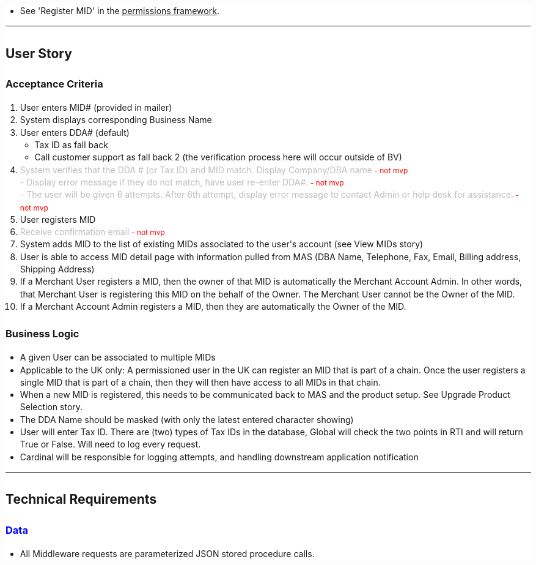 
- See 'Register MID' in the [permissions framework](/docs/files/PermissionsFramework20170913.html).

---

## User Story <a name="user-story"></a>

### Acceptance Criteria

1. User enters MID# (provided in mailer)
2. System displays corresponding Business Name
3. User enters DDA# (default)
	* Tax ID as fall back
	* Call customer support as fall back 2 (the verification process here will occur outside of BV)
4. <font style="color:#bcbcbc">System verifies that the DDA # (or Tax ID) and MID match. Display Company/DBA name</font><font style="color:#ff0000;font-size:12px"> - not mvp</font>
    <font style="color:#bcbcbc"><br/> - Display error message if they do not match, have user re-enter DDA#.</font><font style="color:#ff0000;font-size:12px"> - not mvp</font>
	  <font style="color:#bcbcbc"><br/> - The user will be given 6 attempts. After 6th attempt, display error message to contact Admin or help desk for assistance.</font><font style="color:#ff0000;font-size:12px"> - not mvp</font>
5. User registers MID
6. <font style="color:#bcbcbc">Receive confirmation email</font><font style="color:#ff0000;font-size:12px"> - not mvp</font>
7. System adds MID to the list of existing MIDs associated to the user's account (see View MIDs story)
8. User is able to access MID detail page with information pulled from MAS (DBA Name, Telephone, Fax, Email, Billing address, Shipping Address)
9. If a Merchant User registers a MID, then the owner of that MID is automatically the Merchant Account Admin. In other words, that Merchant User is registering this MID on the behalf of the Owner. The Merchant User cannot be the Owner of the MID.
10. If a Merchant Account Admin registers a MID, then they are automatically the Owner of the MID.

### Business Logic
* A given User can be associated to multiple MIDs
* Applicable to the UK only: A permissioned user in the UK can register an MID that is part of a chain. Once the user registers a single MID that is part of a chain, then they will then have access to all MIDs in that chain.
* When a new MID is registered, this needs to be communicated back to MAS and the product setup. See Upgrade Product Selection story.
* The DDA Name should be masked (with only the latest entered character showing)
* User will enter Tax ID. There are (two) types of Tax IDs in the database, Global will check the two points in RTI and will return True or False. Will need to log every request.
* Cardinal will be responsible for logging attempts, and handling downstream application notification

---

## Technical Requirements <a name="tech"></a>

### <span style="color:blue">Data</span>
- All Middleware requests are parameterized JSON stored procedure calls.
